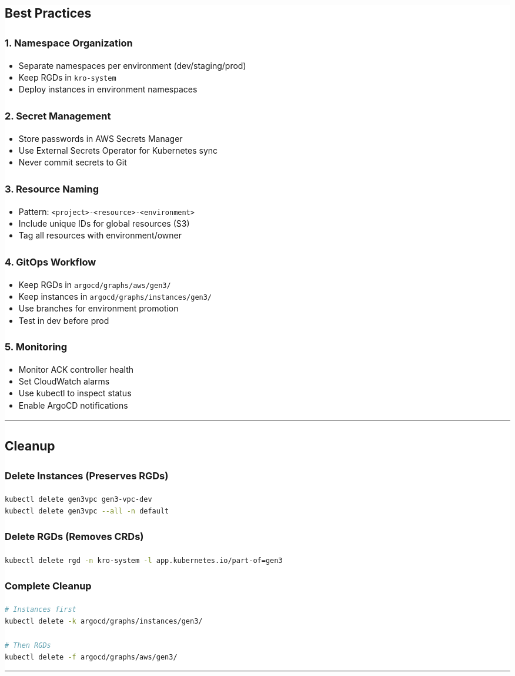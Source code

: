 
## Best Practices

### 1. Namespace Organization
- Separate namespaces per environment (dev/staging/prod)
- Keep RGDs in `kro-system`
- Deploy instances in environment namespaces

### 2. Secret Management
- Store passwords in AWS Secrets Manager
- Use External Secrets Operator for Kubernetes sync
- Never commit secrets to Git

### 3. Resource Naming
- Pattern: `<project>-<resource>-<environment>`
- Include unique IDs for global resources (S3)
- Tag all resources with environment/owner

### 4. GitOps Workflow
- Keep RGDs in `argocd/graphs/aws/gen3/`
- Keep instances in `argocd/graphs/instances/gen3/`
- Use branches for environment promotion
- Test in dev before prod

### 5. Monitoring
- Monitor ACK controller health
- Set CloudWatch alarms
- Use kubectl to inspect status
- Enable ArgoCD notifications

---

## Cleanup

### Delete Instances (Preserves RGDs)
```bash
kubectl delete gen3vpc gen3-vpc-dev
kubectl delete gen3vpc --all -n default
```

### Delete RGDs (Removes CRDs)
```bash
kubectl delete rgd -n kro-system -l app.kubernetes.io/part-of=gen3
```

### Complete Cleanup
```bash
# Instances first
kubectl delete -k argocd/graphs/instances/gen3/

# Then RGDs
kubectl delete -f argocd/graphs/aws/gen3/
```

---
